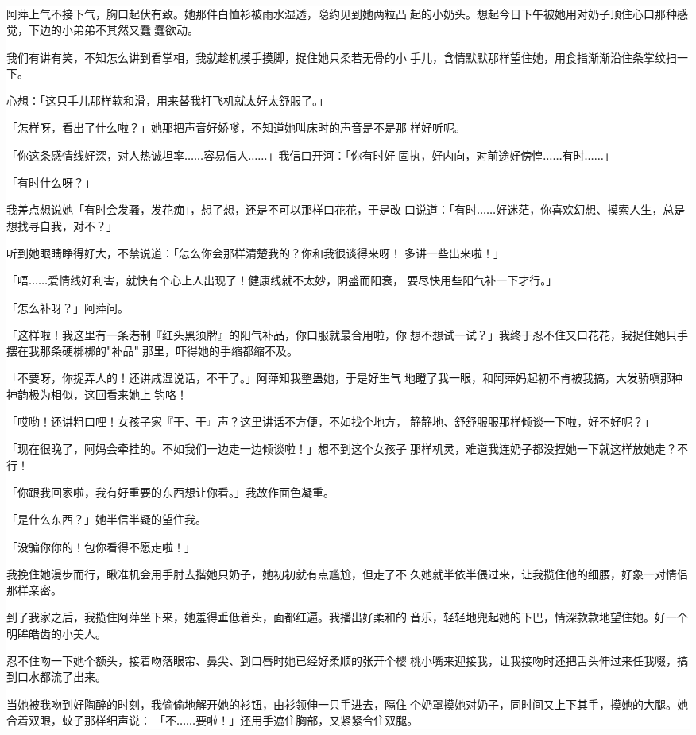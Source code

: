 阿萍上气不接下气，胸口起伏有致。她那件白恤衫被雨水湿透，隐约见到她两粒凸
起的小奶头。想起今日下午被她用对奶子顶住心口那种感觉，下边的小弟弟不其然又蠢
蠢欲动。

我们有讲有笑，不知怎么讲到看掌相，我就趁机摸手摸脚，捉住她只柔若无骨的小
手儿，含情默默那样望住她，用食指渐渐沿住条掌纹扫一下。

心想：「这只手儿那样软和滑，用来替我打飞机就太好太舒服了。」

「怎样呀，看出了什么啦？」她那把声音好娇嗲，不知道她叫床时的声音是不是那
样好听呢。

「你这条感情线好深，对人热诚坦率……容易信人……」我信口开河：「你有时好
固执，好内向，对前途好傍惶……有时……」

「有时什么呀？」

我差点想说她「有时会发骚，发花痴」，想了想，还是不可以那样口花花，于是改
口说道：「有时……好迷茫，你喜欢幻想、摸索人生，总是想找寻自我，对不？」

听到她眼睛睁得好大，不禁说道：「怎么你会那样清楚我的？你和我很谈得来呀！
多讲一些出来啦！」

「唔……爱情线好利害，就快有个心上人出现了！健康线就不太妙，阴盛而阳衰，
要尽快用些阳气补一下才行。」

「怎么补呀？」阿萍问。

「这样啦！我这里有一条港制『红头黑须牌』的阳气补品，你口服就最合用啦，你
想不想试一试？」我终于忍不住又口花花，我捉住她只手摆在我那条硬梆梆的"补品"
那里，吓得她的手缩都缩不及。

「不要呀，你捉弄人的！还讲咸湿说话，不干了。」阿萍知我整蛊她，于是好生气
地瞪了我一眼，和阿萍妈起初不肯被我搞，大发骄嗔那种神韵极为相似，这回看来她上
钓咯！

「哎哟！还讲粗口哩！女孩子家『干、干』声？这里讲话不方便，不如找个地方，
静静地、舒舒服服那样倾谈一下啦，好不好呢？」

「现在很晚了，阿妈会牵挂的。不如我们一边走一边倾谈啦！」想不到这个女孩子
那样机灵，难道我连奶子都没捏她一下就这样放她走？不行！

「你跟我回家啦，我有好重要的东西想让你看。」我故作面色凝重。

「是什么东西？」她半信半疑的望住我。

「没骗你你的！包你看得不愿走啦！」

我挽住她漫步而行，瞅准机会用手肘去揩她只奶子，她初初就有点尴尬，但走了不
久她就半依半偎过来，让我揽住他的细腰，好象一对情侣那样亲密。

到了我家之后，我揽住阿萍坐下来，她羞得垂低着头，面都红遍。我播出好柔和的
音乐，轻轻地兜起她的下巴，情深款款地望住她。好一个明眸皓齿的小美人。

忍不住吻一下她个额头，接着吻落眼帘、鼻尖、到口唇时她已经好柔顺的张开个樱
桃小嘴来迎接我，让我接吻时还把舌头伸过来任我啜，搞到口水都流了出来。

当她被我吻到好陶醉的时刻，我偷偷地解开她的衫钮，由衫领伸一只手进去，隔住
个奶罩摸她对奶子，同时间又上下其手，摸她的大腿。她合着双眼，蚊子那样细声说：
「不……要啦！」还用手遮住胸部，又紧紧合住双腿。

